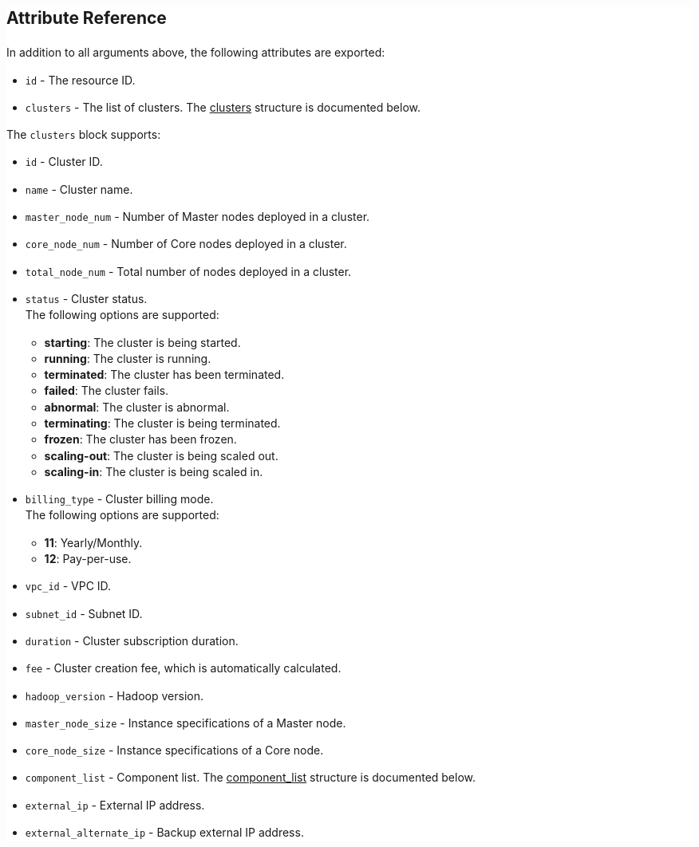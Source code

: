 ## Attribute Reference

In addition to all arguments above, the following attributes are exported:

* `id` - The resource ID.

* `clusters` - The list of clusters.
  The [clusters](#MrsClusters_Clusters) structure is documented below.

<a name="MrsClusters_Clusters"></a>
The `clusters` block supports:

* `id` - Cluster ID.

* `name` - Cluster name.

* `master_node_num` - Number of Master nodes deployed in a cluster.

* `core_node_num` - Number of Core nodes deployed in a cluster.

* `total_node_num` - Total number of nodes deployed in a cluster.

* `status` - Cluster status.  
  The following options are supported:  
    + **starting**: The cluster is being started.
    + **running**: The cluster is running.
    + **terminated**: The cluster has been terminated.
    + **failed**: The cluster fails.
    + **abnormal**: The cluster is abnormal.
    + **terminating**: The cluster is being terminated.
    + **frozen**: The cluster has been frozen.
    + **scaling-out**: The cluster is being scaled out.
    + **scaling-in**: The cluster is being scaled in.

* `billing_type` - Cluster billing mode.  
  The following options are supported:  
    + **11**: Yearly/Monthly.
    + **12**: Pay-per-use.

* `vpc_id` - VPC ID.

* `subnet_id` - Subnet ID.

* `duration` - Cluster subscription duration.

* `fee` - Cluster creation fee, which is automatically calculated.

* `hadoop_version` - Hadoop version.

* `master_node_size` - Instance specifications of a Master node.

* `core_node_size` - Instance specifications of a Core node.

* `component_list` - Component list.
  The [component_list](#MrsClusters_ClustersComponentList) structure is documented below.

* `external_ip` - External IP address.

* `external_alternate_ip` - Backup external IP address.
